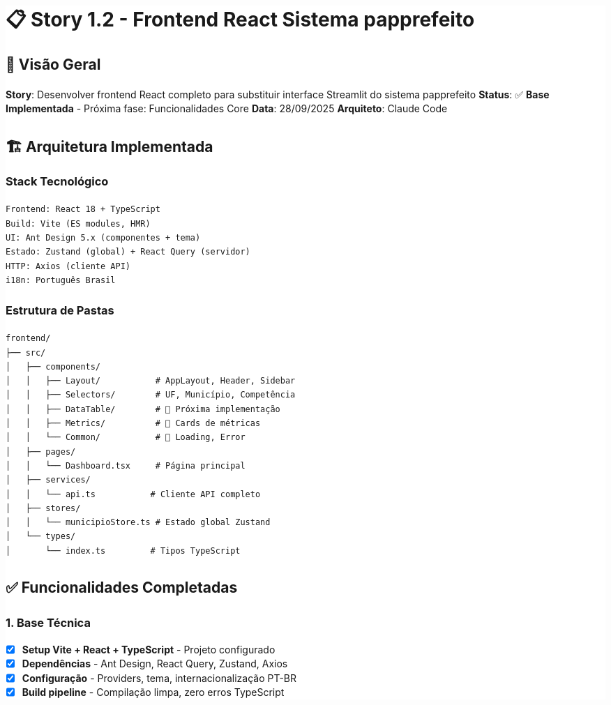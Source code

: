 # 📋 Story 1.2 - Frontend React Sistema papprefeito

## 🎯 Visão Geral

**Story**: Desenvolver frontend React completo para substituir interface Streamlit do sistema papprefeito
**Status**: ✅ **Base Implementada** - Próxima fase: Funcionalidades Core
**Data**: 28/09/2025
**Arquiteto**: Claude Code

## 🏗️ Arquitetura Implementada

### Stack Tecnológico
```
Frontend: React 18 + TypeScript
Build: Vite (ES modules, HMR)
UI: Ant Design 5.x (componentes + tema)
Estado: Zustand (global) + React Query (servidor)
HTTP: Axios (cliente API)
i18n: Português Brasil
```

### Estrutura de Pastas
```
frontend/
├── src/
│   ├── components/
│   │   ├── Layout/           # AppLayout, Header, Sidebar
│   │   ├── Selectors/        # UF, Município, Competência
│   │   ├── DataTable/        # 🚧 Próxima implementação
│   │   ├── Metrics/          # 🚧 Cards de métricas
│   │   └── Common/           # 🚧 Loading, Error
│   ├── pages/
│   │   └── Dashboard.tsx     # Página principal
│   ├── services/
│   │   └── api.ts           # Cliente API completo
│   ├── stores/
│   │   └── municipioStore.ts # Estado global Zustand
│   └── types/
│       └── index.ts         # Tipos TypeScript
```

## ✅ Funcionalidades Completadas

### 1. Base Técnica
- [x] **Setup Vite + React + TypeScript** - Projeto configurado
- [x] **Dependências** - Ant Design, React Query, Zustand, Axios
- [x] **Configuração** - Providers, tema, internacionalização PT-BR
- [x] **Build pipeline** - Compilação limpa, zero erros TypeScript
